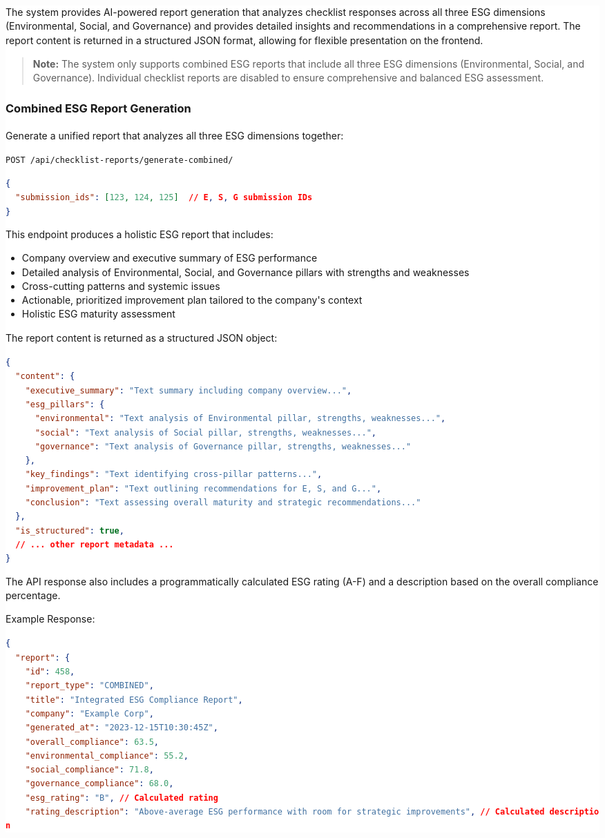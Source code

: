 The system provides AI-powered report generation that analyzes checklist responses across all three ESG dimensions (Environmental, Social, and Governance) and provides detailed insights and recommendations in a comprehensive report. The report content is returned in a structured JSON format, allowing for flexible presentation on the frontend.

> **Note:** The system only supports combined ESG reports that include all three ESG dimensions (Environmental, Social, and Governance). Individual checklist reports are disabled to ensure comprehensive and balanced ESG assessment.

### Combined ESG Report Generation

Generate a unified report that analyzes all three ESG dimensions together:

```
POST /api/checklist-reports/generate-combined/
```

```json
{
  "submission_ids": [123, 124, 125]  // E, S, G submission IDs
}
```

This endpoint produces a holistic ESG report that includes:
- Company overview and executive summary of ESG performance
- Detailed analysis of Environmental, Social, and Governance pillars with strengths and weaknesses
- Cross-cutting patterns and systemic issues
- Actionable, prioritized improvement plan tailored to the company's context
- Holistic ESG maturity assessment

The report content is returned as a structured JSON object:

```json
{
  "content": {
    "executive_summary": "Text summary including company overview...",
    "esg_pillars": {
      "environmental": "Text analysis of Environmental pillar, strengths, weaknesses...",
      "social": "Text analysis of Social pillar, strengths, weaknesses...",
      "governance": "Text analysis of Governance pillar, strengths, weaknesses..."
    },
    "key_findings": "Text identifying cross-pillar patterns...",
    "improvement_plan": "Text outlining recommendations for E, S, and G...",
    "conclusion": "Text assessing overall maturity and strategic recommendations..."
  },
  "is_structured": true,
  // ... other report metadata ...
}
```

The API response also includes a programmatically calculated ESG rating (A-F) and a description based on the overall compliance percentage.

Example Response:
```json
{
  "report": {
    "id": 458,
    "report_type": "COMBINED",
    "title": "Integrated ESG Compliance Report",
    "company": "Example Corp",
    "generated_at": "2023-12-15T10:30:45Z",
    "overall_compliance": 63.5,
    "environmental_compliance": 55.2,
    "social_compliance": 71.8,
    "governance_compliance": 68.0,
    "esg_rating": "B", // Calculated rating
    "rating_description": "Above-average ESG performance with room for strategic improvements", // Calculated description
```